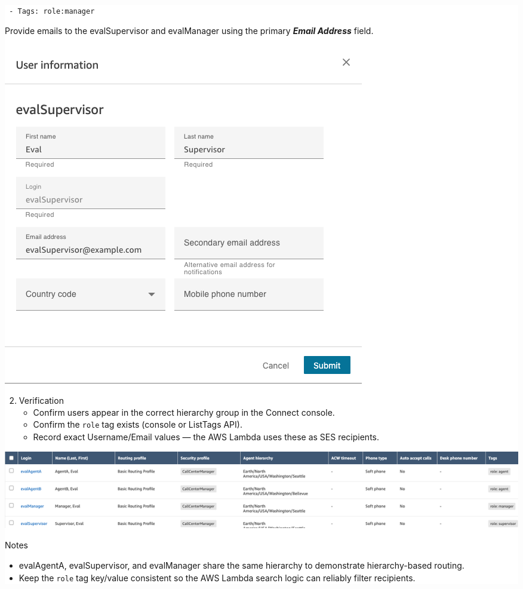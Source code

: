      - Tags: role:manager

Provide emails to the evalSupervisor and evalManager using the primary ***Email Address*** field.

![alt text](images/eval-useremail.png)


2. Verification
   - Confirm users appear in the correct hierarchy group in the Connect console.
   - Confirm the `role` tag exists (console or ListTags API).
   - Record exact Username/Email values — the AWS Lambda uses these as SES recipients.

![alt text](images/eval-users.png)

Notes
- evalAgentA, evalSupervisor, and evalManager share the same hierarchy to demonstrate hierarchy-based routing. 
- Keep the `role` tag key/value consistent so the AWS Lambda search logic can reliably filter recipients.
